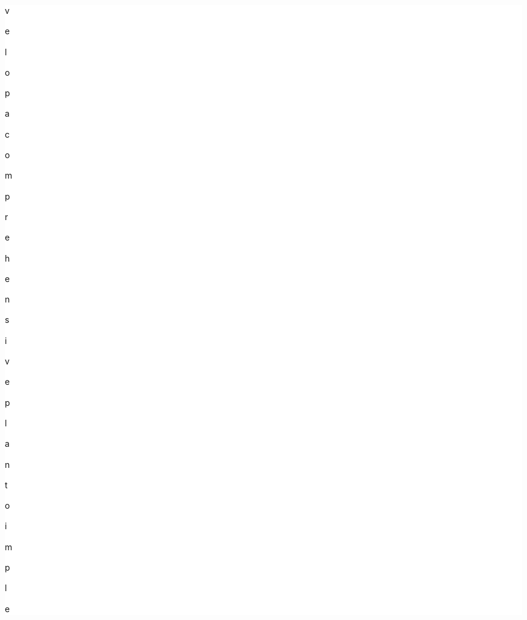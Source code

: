v

e

l

o

p

 

a

 

c

o

m

p

r

e

h

e

n

s

i

v

e

 

p

l

a

n

 

t

o

 

i

m

p

l

e
